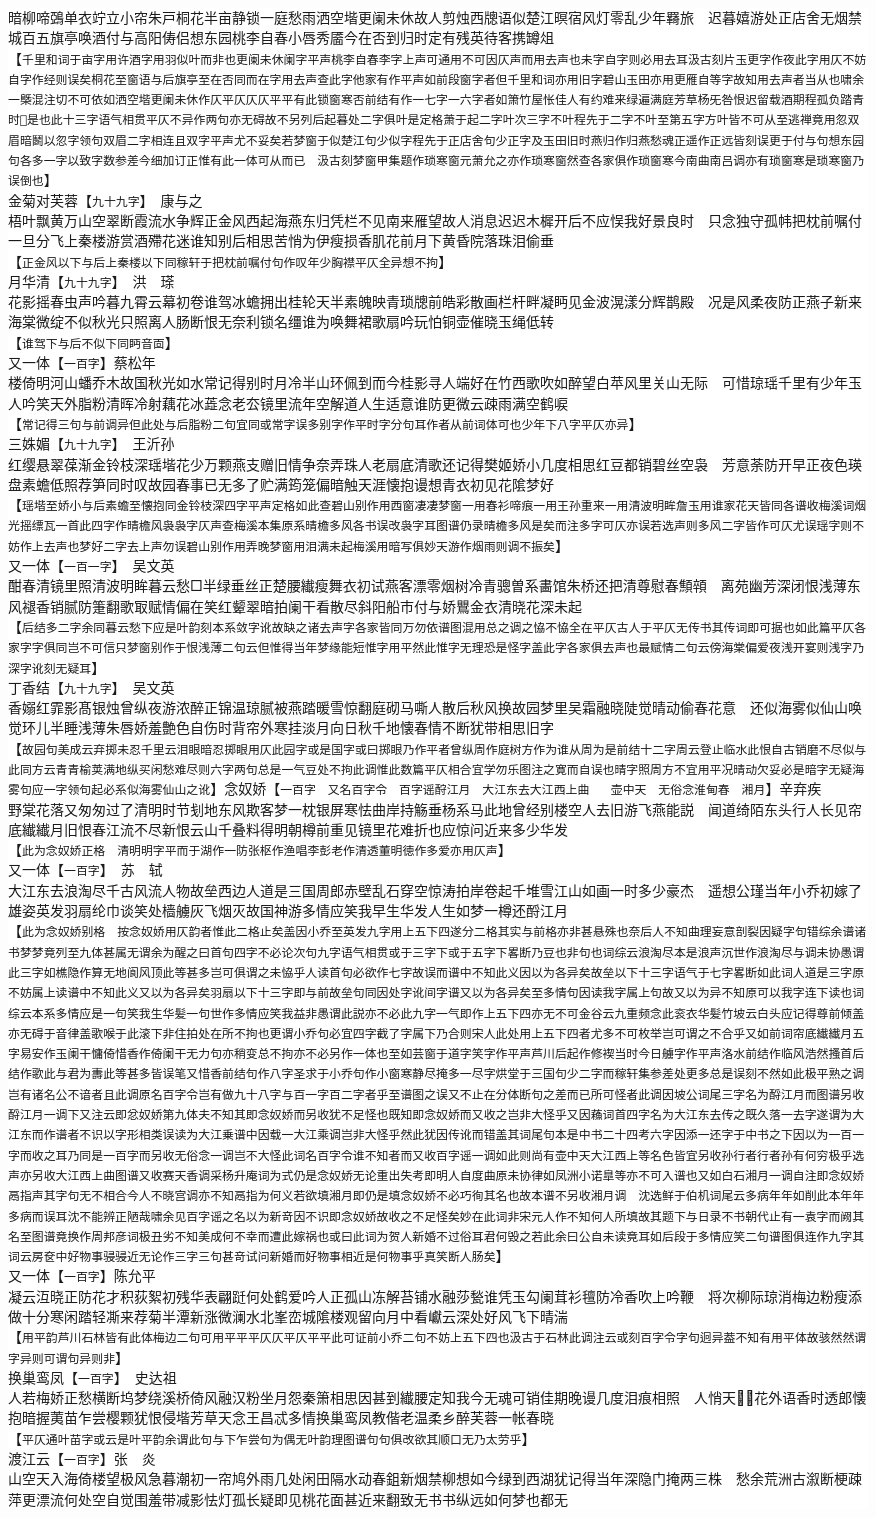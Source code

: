 暗柳啼鵶单衣竚立小帘朱戸桐花半亩静锁一庭愁雨洒空堦更阑未休故人剪烛西牕语似楚江暝宿风灯零乱少年羇旅　迟暮嬉游处正店舍无烟禁城百五旗亭唤酒付与高阳俦侣想东园桃李自春小唇秀靥今在否到归时定有残英待客携罇俎  
【`千里和词于亩字用许酒字用羽似叶而非也更阑未休阑字平声桃李自春李字上声可通用不可因仄声而用去声也未字自字则必用去耳汲古刻片玉更字作夜此字用仄不妨自字作经则误矣桐花至窗语与后旗亭至在否同而在字用去声查此字他家有作平声如前段窗字者但千里和词亦用旧字碧山玉田亦用更雁自等字故知用去声者当从也啸余一槩混注切不可依如洒空堦更阑未休作仄平仄仄仄平平有此锁窗寒否前结有作一七字一六字者如箫竹屋怅佳人有约难来绿遍满庭芳草杨旡咎恨迟留载酒期程孤负踏青时是也此十三字语气相贯平仄不异作两句亦无碍故不另列后起暮处二字俱叶是定格萧于起二字叶次三字不叶程先于二字不叶至第五字方叶皆不可从至逃禅竟用忽双眉暗鬭以忽字领句双眉二字相连且双字平声尤不妥矣若梦窗于似楚江句少似字程先于正店舍句少正字及玉田旧时燕归作归燕愁魂正遥作正远皆刻误更于付与句想东园句各多一字以致字数参差今细加订正惟有此一体可从而已　汲古刻梦窗甲集题作琐寒窗元萧允之亦作琐寒窗然查各家俱作琐窗寒今南曲南吕调亦有琐窗寒是琐寒窗乃误倒也`】  
金菊对芙蓉【`九十九字`】　康与之  
梧叶飘黄万山空翠断霞流水争辉正金风西起海燕东归凭栏不见南来雁望故人消息迟迟木樨开后不应悮我好景良时　只念独守孤帏把枕前嘱付一旦分飞上秦楼游赏酒殢花迷谁知别后相思苦悄为伊瘦损香肌花前月下黄昏院落珠泪偷垂  
【`正金风以下与后上秦楼以下同稼轩于把枕前嘱付句作叹年少胸襟平仄全异想不拘`】  
月华清【`九十九字`】　洪　瑹  
花影摇春虫声吟暮九霄云幕初卷谁驾冰蟾拥出桂轮天半素魄映青琐牕前皓彩散画栏杆畔凝眄见金波滉漾分辉鹊殿　况是风柔夜防正燕子新来海棠微绽不似秋光只照离人肠断恨无奈利锁名缰谁为唤舞裙歌扇吟玩怕铜壶催晓玉绳低转  
【`谁驾下与后不似下同眄音靣`】  
又一体【`一百字`】蔡松年  
楼倚明河山蟠乔木故国秋光如水常记得别时月冷半山环佩到而今桂影寻人端好在竹西歌吹如醉望白苹风里关山无际　可惜琼瑶千里有少年玉人吟笑天外脂粉清晖冷射藕花冰蕋念老厺镜里流年空解道人生适意谁防更微云疎雨满空鹤唳  
【`常记得三句与前调异但此处与后脂粉二句宜同或常字误多别字作平时字分句耳作者从前词体可也少年下八字平仄亦异`】  
三姝媚【`九十九字`】　王沂孙  
红缨悬翠葆渐金铃枝深瑶堦花少万颗燕支赠旧情争奈弄珠人老扇底清歌还记得樊姬娇小几度相思红豆都销碧丝空袅　芳意荼防开早正夜色瑛盘素蟾低照荐笋同时叹故园春事已无多了贮满筠笼偏暗触天涯懐抱谩想青衣初见花隂梦好  
【`瑶堦至娇小与后素蟾至懐抱同金铃枝深四字平声定格如此查碧山别作用西窗凄凄梦窗一用春衫啼痕一用王孙重来一用清波明眸詹玉用谁家花天皆同各谱收梅溪词烟光摇缥瓦一首此四字作晴檐风袅袅字仄声查梅溪本集原系晴檐多风各书误改袅字耳图谱仍录晴檐多风是矣而注多字可仄亦误若选声则多风二字皆作可仄尤误瑶字则不妨作上去声也梦好二字去上声勿误碧山别作用弄晚梦窗用泪满未起梅溪用暗写俱妙天游作烟雨则调不振矣`】  
又一体【`一百一字`】　吴文英  
酣春清镜里照清波明眸暮云愁□半绿垂丝正楚腰纎瘦舞衣初试燕客漂零烟树冷青骢曽系畵馆朱桥还把清尊慰春顦顇　离苑幽芳深闭恨浅薄东风褪香销腻防箑翻歌冣赋情偏在笑红颦翠暗拍阑干看散尽斜阳船市付与娇鸎金衣清晓花深未起  
【`后结多二字余同暮云愁下应是叶韵刻本系敛字讹故缺之诸去声字各家皆同万勿依谱图混用总之调之恊不恊全在平仄古人于平仄无传书其传词即可据也如此篇平仄各家字字俱同岂不可信只梦窗别作于恨浅薄二句云但惟得当年梦缘能短惟字用平然此惟字无理恐是怪字盖此字各家俱去声也最赋情二句云傍海棠偏爱夜浅开宴则浅字乃深字讹刻无疑耳`】  
丁香结【`九十九字`】　吴文英  
香嫋红霏影髙银烛曾纵夜游浓醉正锦温琼腻被燕踏暖雪惊翻庭砌马嘶人散后秋风换故园梦里吴霜融晓陡觉晴动偷春花意　还似海雾似仙山唤觉环儿半睡浅薄朱唇娇羞艶色自伤时背帘外寒挂淡月向日秋千地懐春情不断犹带相思旧字  
【`故园句美成云弃掷未忍千里云泪眼暗忍掷眼用仄此园字或是国字或曰掷眼乃作平者曾纵周作庭树方作为谁从周为是前结十二字周云登止临水此恨自古销磨不尽似与此同方云青青榆荚满地纵买闲愁难尽则六字两句总是一气豆处不拘此调惟此数篇平仄相合宜学勿乐图注之寛而自误也晴字照周方不宜用平况晴动欠妥必是暗字无疑海雾句应一字领句起必系似海雾仙山之讹`】念奴娇【`一百字　又名百字令　百字谣酧江月　大江东去大江西上曲  
壶中天　无俗念淮甸春　湘月`】辛弃疾  
野棠花落又匆匆过了清明时节刬地东风欺客梦一枕银屏寒怯曲岸持觞垂杨系马此地曾经别楼空人去旧游飞燕能説　闻道绮陌东头行人长见帘底纎纎月旧恨春江流不尽新恨云山千叠料得明朝樽前重见镜里花难折也应惊问近来多少华发  
【`此为念奴娇正格　清明明字平而于湖作一防张枢作渔唱李彭老作清透董明徳作多爱亦用仄声`】  
又一体【`一百字`】　苏　轼  
大江东去浪淘尽千古风流人物故垒西边人道是三国周郎赤壁乱石穿空惊涛拍岸卷起千堆雪江山如画一时多少豪杰　遥想公瑾当年小乔初嫁了雄姿英发羽扇纶巾谈笑处樯艣灰飞烟灭故国神游多情应笑我早生华发人生如梦一樽还酹江月  
【`此为念奴娇别格　按念奴娇用仄韵者惟此二格止矣盖因小乔至英发九字用上五下四遂分二格其实与前格亦非甚悬殊也奈后人不知曲理妄意剖裂因疑字句错综余谱诸书梦梦竟列至九体甚属无谓余为醒之曰首句四字不必论次句九字语气相贯或于三字下或于五字下畧断乃豆也非句也词综云浪淘尽本是浪声沉世作浪淘尽与调未协愚谓此三字如樵隐作算无地阆风顶此等甚多岂可俱谓之未恊乎人读首句必欲作七字故误而谱中不知此义因以为各异矣故垒以下十三字语气于七字畧断如此词人道是三字原不妨属上读谱中不知此义又以为各异矣羽扇以下十三字即与前故垒句同因处字讹间字谱又以为各异矣至多情句因读我字属上句故又以为异不知原可以我字连下读也词综云本系多情应是一句笑我生华髪一句世作多情应笑我益非愚谓此説亦不必此九字一气即作上五下四亦无不可金谷云九重频念此衮衣华髪竹坡云白头应记得尊前倾盖亦无碍于音律盖歌喉于此滚下非住拍处在所不拘也更谓小乔句必宜四字截了字属下乃合则宋人此处用上五下四者尤多不可枚举岂可谓之不合乎又如前词帘底纎纎月五字易安作玉阑干慵倚惜香作倚阑干无力句亦稍变总不拘亦不必另作一体也至如芸窗于道字笑字作平声芦川后起作修褉当时今日艣字作平声洛水前结作临风浩然搔首后结作歌此与君为夀此等甚多皆误笔又惜香前结句作八字圣求于小乔句作小窗寒静尽掩多一尽字烘堂于三国句少二字而稼轩集参差处更多总是误刻不然如此极平熟之调岂有诸名公不谙者且此调原名百字令岂有做九十八字与百一字百二字者乎至谱图之误又不止在分体断句之差而已所可怪者此调因坡公词尾三字名为酹江月而图谱另收酹江月一调下又注云即忿奴娇第九体夫不知其即念奴娇而另收犹不足怪也既知即念奴娇而又收之岂非大怪乎又因蘓词首四字名为大江东去传之既久落一去字遂谓为大江东而作谱者不识以字形相类误读为大江乗谱中因载一大江乘调岂非大怪乎然此犹因传讹而错盖其词尾句本是中书二十四考六字因添一还字于中书之下因以为一百一字而收之耳乃同是一百字而另收无俗念一调岂不大怪此词名百字令谁不知者而又收百字谣一调如此则尚有壶中天大江西上等名色皆宜另收孙行者行者孙有何穷极乎选声亦另收大江西上曲图谱又收赛天香调采杨升庵词为式仍是念奴娇无论重出失考即明人自度曲原未协律如凤洲小诺臯等亦不可入谱也又如白石湘月一调自注即念奴娇鬲指声其字句无不相合今人不晓宫调亦不知鬲指为何义若欲填湘月即仍是填念奴娇不必巧徇其名也故本谱不另收湘月调　沈选鲜于伯机词尾云多病年年如削此本年年多病而误耳沈不能辨正陋哉啸余见百字谣之名以为新竒因不识即念奴娇故收之不足怪矣妙在此词非宋元人作不知何人所填故其题下与日录不书朝代止有一袁字而阙其名至图谱竟换作周邦彦词极丑劣不知美成何不幸而遭此嫁祸也或曰此词为贺人新婚不过俗耳君何毁之若此余曰公自未读竟耳如后段于多情应笑二句谱图俱连作九字其词云房奁中好物事骎骎近无论作三字三句甚竒试问新婚而好物事相近是何物事乎真笑断人肠矣`】  
又一体【`一百字`】陈允平  
凝云沍晓正防花才积荻絮初残华表翩跹何处鹤爱吟人正孤山冻解苔铺水融莎甃谁凭玉勾阑茸衫氊防冷香吹上吟鞭　将次柳际琼消梅边粉瘦添做十分寒闲踏轻凘来荐菊半潭新涨微澜水北峯峦城隂楼观留向月中看巘云深处好风飞下晴湍  
【`用平韵芦川石林皆有此体梅边二句可用平平平仄仄平仄平平此可证前小乔二句不妨上五下四也汲古于石林此调注云或刻百字令字句迥异葢不知有用平体故骇然然谓字异则可谓句异则非`】  
换巢鸾凤【`一百字`】　史达祖  
人若梅娇正愁横断坞梦绕溪桥倚风融汉粉坐月怨秦箫相思因甚到纎腰定知我今无魂可销佳期晚谩几度泪痕相照　人悄天花外语香时透郎懐抱暗握荑苗乍尝樱颗犹恨侵堦芳草天念王昌忒多情换巢鸾凤教偕老温柔乡醉芙蓉一帐春晓  
【`平仄通叶苗字或云是叶平韵余谓此句与下乍尝句为偶无叶韵理图谱句句俱改欲其顺口无乃太劳乎`】  
渡江云【`一百字`】张　炎  
山空天入海倚楼望极风急暮潮初一帘鸠外雨几处闲田隔水动春鉏新烟禁柳想如今绿到西湖犹记得当年深隐门掩两三株　愁余荒洲古溆断梗疎萍更漂流何处空自觉围羞带减影怯灯孤长疑即见桃花面甚近来翻致无书书纵远如何梦也都无  